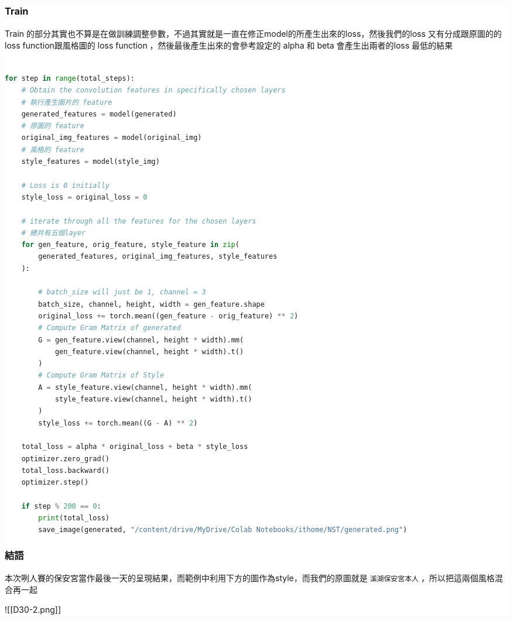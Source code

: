 ### Train
Train 的部分其實也不算是在做訓練調整參數，不過其實就是一直在修正model的所產生出來的loss，然後我們的loss 又有分成跟原圖的的 loss function跟風格圖的 loss function ，然後最後產生出來的會參考設定的 alpha 和 beta  會產生出兩者的loss 最低的結果
```Python

for step in range(total_steps):
    # Obtain the convolution features in specifically chosen layers
    # 執行產生圖片的 feature
    generated_features = model(generated)
    # 原圖的 feature
    original_img_features = model(original_img)
    # 風格的 feature
    style_features = model(style_img)

    # Loss is 0 initially
    style_loss = original_loss = 0

    # iterate through all the features for the chosen layers
    # 總共有五個layer 
    for gen_feature, orig_feature, style_feature in zip(
        generated_features, original_img_features, style_features
    ):

        # batch_size will just be 1, channel = 3
        batch_size, channel, height, width = gen_feature.shape
        original_loss += torch.mean((gen_feature - orig_feature) ** 2)
        # Compute Gram Matrix of generated
        G = gen_feature.view(channel, height * width).mm(
            gen_feature.view(channel, height * width).t()
        )
        # Compute Gram Matrix of Style
        A = style_feature.view(channel, height * width).mm(
            style_feature.view(channel, height * width).t()
        )
        style_loss += torch.mean((G - A) ** 2)

    total_loss = alpha * original_loss + beta * style_loss
    optimizer.zero_grad()
    total_loss.backward()
    optimizer.step()

    if step % 200 == 0:
        print(total_loss)
        save_image(generated, "/content/drive/MyDrive/Colab Notebooks/ithome/NST/generated.png")
```

### 結語

本次咧人賽的保安宮當作最後一天的呈現結果，而範例中利用下方的圖作為style，而我們的原圖就是 `溪湖保安宮本人` ，所以把這兩個風格混合再一起

![[D30-2.png]]
